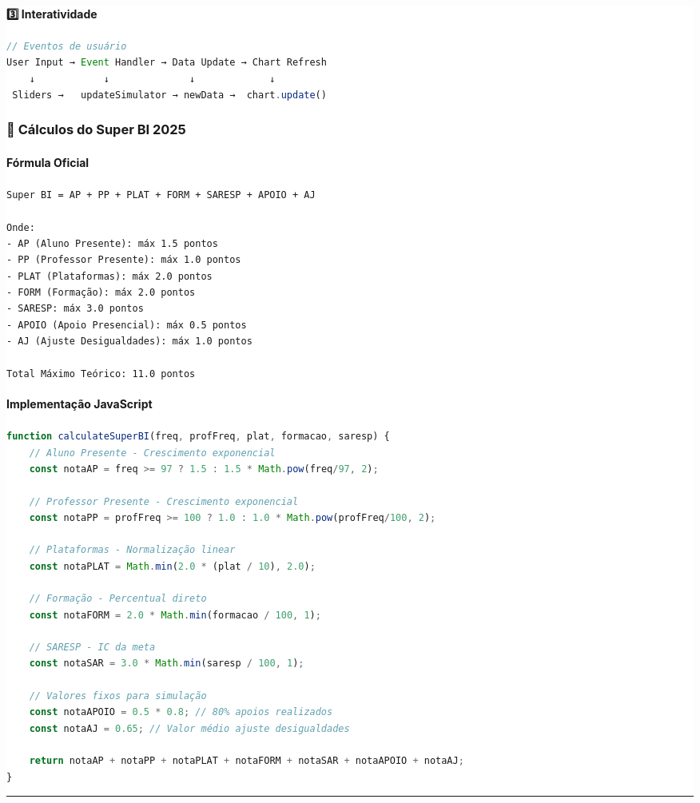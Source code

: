 #### 3️⃣ **Interatividade**
```javascript
// Eventos de usuário
User Input → Event Handler → Data Update → Chart Refresh
    ↓            ↓              ↓             ↓
 Sliders →   updateSimulator → newData →  chart.update()
```

### 🧮 **Cálculos do Super BI 2025**

#### **Fórmula Oficial**
```mathematical
Super BI = AP + PP + PLAT + FORM + SARESP + APOIO + AJ

Onde:
- AP (Aluno Presente): máx 1.5 pontos
- PP (Professor Presente): máx 1.0 pontos  
- PLAT (Plataformas): máx 2.0 pontos
- FORM (Formação): máx 2.0 pontos
- SARESP: máx 3.0 pontos
- APOIO (Apoio Presencial): máx 0.5 pontos
- AJ (Ajuste Desigualdades): máx 1.0 pontos

Total Máximo Teórico: 11.0 pontos
```

#### **Implementação JavaScript**
```javascript
function calculateSuperBI(freq, profFreq, plat, formacao, saresp) {
    // Aluno Presente - Crescimento exponencial
    const notaAP = freq >= 97 ? 1.5 : 1.5 * Math.pow(freq/97, 2);
    
    // Professor Presente - Crescimento exponencial
    const notaPP = profFreq >= 100 ? 1.0 : 1.0 * Math.pow(profFreq/100, 2);
    
    // Plataformas - Normalização linear
    const notaPLAT = Math.min(2.0 * (plat / 10), 2.0);
    
    // Formação - Percentual direto
    const notaFORM = 2.0 * Math.min(formacao / 100, 1);
    
    // SARESP - IC da meta
    const notaSAR = 3.0 * Math.min(saresp / 100, 1);
    
    // Valores fixos para simulação
    const notaAPOIO = 0.5 * 0.8; // 80% apoios realizados
    const notaAJ = 0.65; // Valor médio ajuste desigualdades
    
    return notaAP + notaPP + notaPLAT + notaFORM + notaSAR + notaAPOIO + notaAJ;
}
```

---